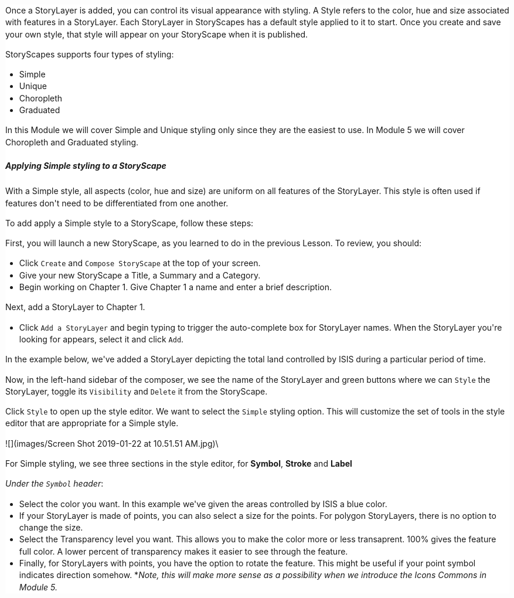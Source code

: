 Once a StoryLayer is added, you can control its visual appearance with styling. A Style refers to the color, hue and size associated with features in a StoryLayer. Each StoryLayer in StoryScapes has a default style applied to it to start. Once you create and save your own style, that style will appear on your StoryScape when it is published.

StoryScapes supports four types of styling:
- Simple
- Unique
- Choropleth
- Graduated

In this Module we will cover Simple and Unique styling only since they are the easiest to use. In Module 5 we will cover Choropleth and Graduated styling.

##### Applying Simple styling to a StoryScape

With a Simple style, all aspects (color, hue and size) are uniform on all features of the StoryLayer. This style is often used if features don't need to be differentiated from one another.

To add apply a Simple style to a StoryScape, follow these steps:

First, you will launch a new StoryScape, as you learned to do in the previous Lesson. To review, you should:
  - Click `Create` and `Compose StoryScape` at the top of your screen.
  - Give your new StoryScape a Title, a Summary and a Category.
  - Begin working on Chapter 1. Give Chapter 1 a name and enter a brief description.

Next, add a StoryLayer to Chapter 1.
- Click `Add a StoryLayer` and begin typing to trigger the auto-complete box for StoryLayer names. When the StoryLayer you're looking for appears, select it and click `Add`.

In the example below, we've added a StoryLayer depicting the total land controlled by ISIS during a particular period of time.

Now, in the left-hand sidebar of the composer, we see the name of the StoryLayer and green buttons where we can `Style` the StoryLayer, toggle its `Visibility` and `Delete` it from the StoryScape.

Click `Style` to open up the style editor. We want to select the `Simple` styling option. This will customize the set of tools in the style editor that are appropriate for a Simple style.

![](images/Screen Shot 2019-01-22 at 10.51.51 AM.jpg)\

For Simple styling, we see three sections in the style editor, for **Symbol**, **Stroke** and **Label**


_Under the `Symbol` header_:

- Select the color you want. In this example we've given the areas controlled by ISIS a blue color.
- If your StoryLayer is made of points, you can also select a size for the points. For polygon StoryLayers, there is no option to change the size.
- Select the Transparency level you want. This allows you to make the color more or less transaprent. 100% gives the feature full color. A lower percent of transparency makes it easier to see through the feature.
- Finally, for StoryLayers with points, you have the option to rotate the feature. This might be useful if your point symbol indicates direction somehow. *_Note, this will make more sense as a possibility when we introduce the Icons Commons in Module 5._
